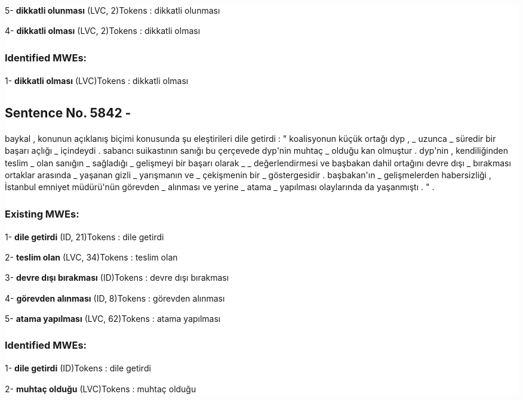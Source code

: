 5- **dikkatli olunması** (LVC, 2)Tokens : 
dikkatli
olunması

4- **dikkatli olması** (LVC, 2)Tokens : 
dikkatli
olması

### Identified MWEs: 
1- **dikkatli olması** (LVC)Tokens : 
dikkatli
olması

## Sentence No. 5842 - 
baykal , konunun açıklanış biçimi konusunda şu eleştirileri dile getirdi : " koalisyonun küçük ortağı dyp , _ uzunca _ süredir bir başarı açlığı _ içindeydi . sabancı suikastının sanığı bu çerçevede dyp'nin muhtaç _ olduğu kan olmuştur . dyp'nin , kendiliğinden teslim _ olan sanığın _ sağladığı _ gelişmeyi bir başarı olarak _ _ değerlendirmesi ve başbakan dahil ortağını devre dışı _ bırakması ortaklar arasında _ yaşanan gizli _ yarışmanın ve _ çekişmenin bir _ göstergesidir . başbakan'ın _ gelişmelerden habersizliği , İstanbul emniyet müdürü'nün görevden _ alınması ve yerine _ atama _ yapılması olaylarında da yaşanmıştı . " . 
### Existing MWEs: 
1- **dile getirdi** (ID, 21)Tokens : 
dile
getirdi

2- **teslim olan** (LVC, 34)Tokens : 
teslim
olan

3- **devre dışı bırakması** (ID)Tokens : 
devre
dışı
bırakması

4- **görevden alınması** (ID, 8)Tokens : 
görevden
alınması

5- **atama yapılması** (LVC, 62)Tokens : 
atama
yapılması

### Identified MWEs: 
1- **dile getirdi** (ID)Tokens : 
dile
getirdi

2- **muhtaç olduğu** (LVC)Tokens : 
muhtaç
olduğu
